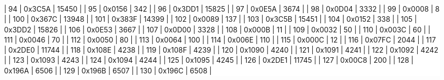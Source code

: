 |      94 | 0x3C5A      |       15450 |
|      95 | 0x0156      |         342 |
|      96 | 0x3DD1      |       15825 |
|      97 | 0x0E5A      |        3674 |
|      98 | 0x0D04      |        3332 |
|      99 | 0x0008      |           8 |
|     100 | 0x367C      |       13948 |
|     101 | 0x383F      |       14399 |
|     102 | 0x0089      |         137 |
|     103 | 0x3C5B      |       15451 |
|     104 | 0x0152      |         338 |
|     105 | 0x3DD2      |       15826 |
|     106 | 0x0E53      |        3667 |
|     107 | 0x0D00      |        3328 |
|     108 | 0x000B      |          11 |
|     109 | 0x0032      |          50 |
|     110 | 0x003C      |          60 |
|     111 | 0x0046      |          70 |
|     112 | 0x0050      |          80 |
|     113 | 0x0064      |         100 |
|     114 | 0x006E      |         110 |
|     115 | 0x000C      |          12 |
|     116 | 0x07FC      |        2044 |
|     117 | 0x2DE0      |       11744 |
|     118 | 0x108E      |        4238 |
|     119 | 0x108F      |        4239 |
|     120 | 0x1090      |        4240 |
|     121 | 0x1091      |        4241 |
|     122 | 0x1092      |        4242 |
|     123 | 0x1093      |        4243 |
|     124 | 0x1094      |        4244 |
|     125 | 0x1095      |        4245 |
|     126 | 0x2DE1      |       11745 |
|     127 | 0x00C8      |         200 |
|     128 | 0x196A      |        6506 |
|     129 | 0x196B      |        6507 |
|     130 | 0x196C      |        6508 |
